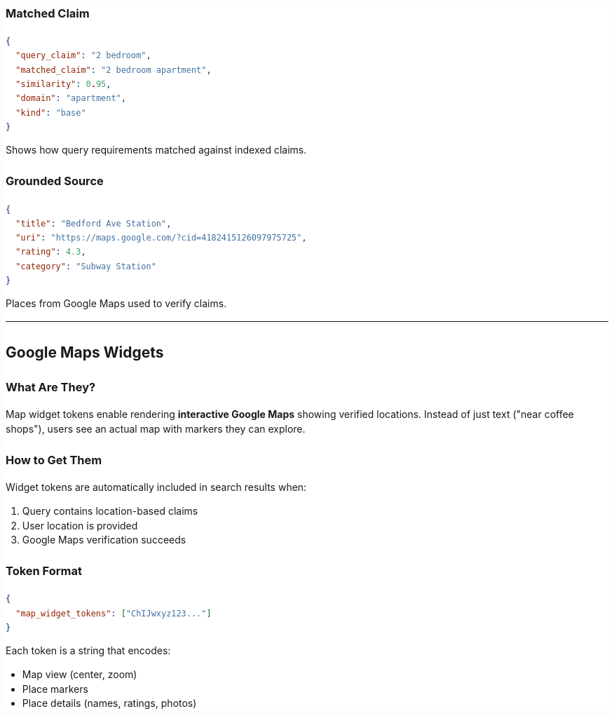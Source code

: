 ### Matched Claim

```json
{
  "query_claim": "2 bedroom",
  "matched_claim": "2 bedroom apartment",
  "similarity": 0.95,
  "domain": "apartment",
  "kind": "base"
}
```

Shows how query requirements matched against indexed claims.

### Grounded Source

```json
{
  "title": "Bedford Ave Station",
  "uri": "https://maps.google.com/?cid=4182415126097975725",
  "rating": 4.3,
  "category": "Subway Station"
}
```

Places from Google Maps used to verify claims.

---

## Google Maps Widgets

### What Are They?

Map widget tokens enable rendering **interactive Google Maps** showing verified locations. Instead of just text ("near coffee shops"), users see an actual map with markers they can explore.

### How to Get Them

Widget tokens are automatically included in search results when:
1. Query contains location-based claims
2. User location is provided
3. Google Maps verification succeeds

### Token Format

```json
{
  "map_widget_tokens": ["ChIJwxyz123..."]
}
```

Each token is a string that encodes:
- Map view (center, zoom)
- Place markers
- Place details (names, ratings, photos)
